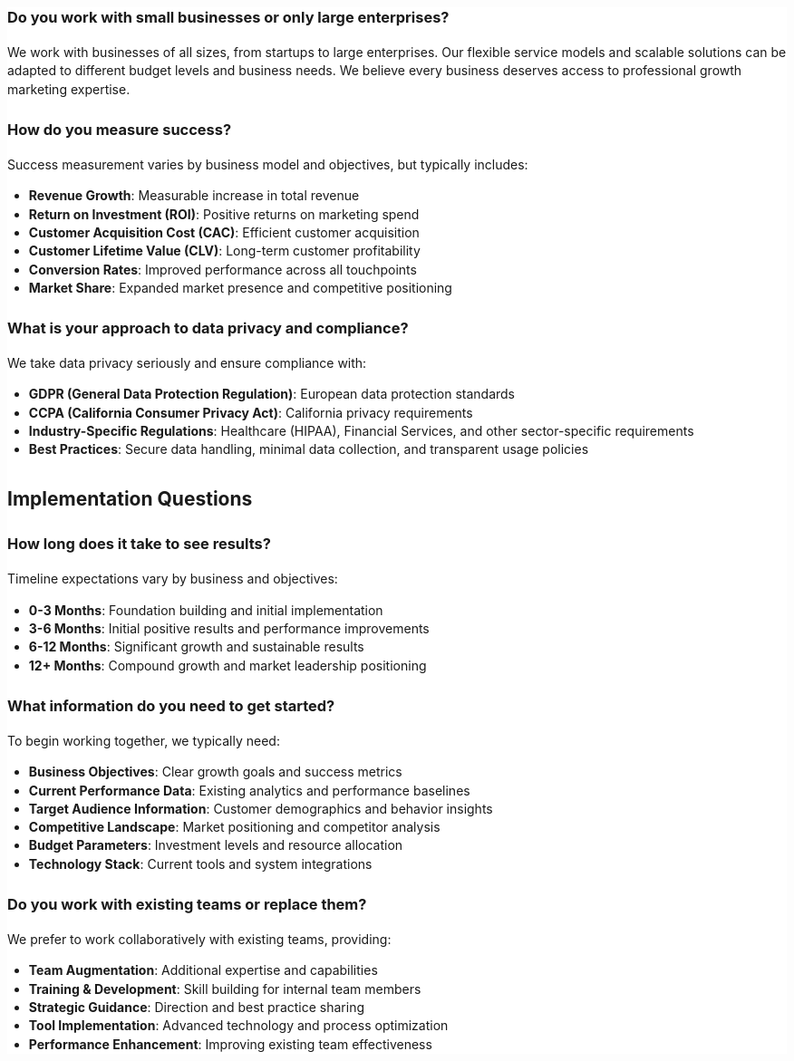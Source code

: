 ### Do you work with small businesses or only large enterprises?
We work with businesses of all sizes, from startups to large enterprises. Our flexible service models and scalable solutions can be adapted to different budget levels and business needs. We believe every business deserves access to professional growth marketing expertise.

### How do you measure success?
Success measurement varies by business model and objectives, but typically includes:
- **Revenue Growth**: Measurable increase in total revenue
- **Return on Investment (ROI)**: Positive returns on marketing spend
- **Customer Acquisition Cost (CAC)**: Efficient customer acquisition
- **Customer Lifetime Value (CLV)**: Long-term customer profitability
- **Conversion Rates**: Improved performance across all touchpoints
- **Market Share**: Expanded market presence and competitive positioning

### What is your approach to data privacy and compliance?
We take data privacy seriously and ensure compliance with:
- **GDPR (General Data Protection Regulation)**: European data protection standards
- **CCPA (California Consumer Privacy Act)**: California privacy requirements
- **Industry-Specific Regulations**: Healthcare (HIPAA), Financial Services, and other sector-specific requirements
- **Best Practices**: Secure data handling, minimal data collection, and transparent usage policies

## Implementation Questions

### How long does it take to see results?
Timeline expectations vary by business and objectives:
- **0-3 Months**: Foundation building and initial implementation
- **3-6 Months**: Initial positive results and performance improvements
- **6-12 Months**: Significant growth and sustainable results
- **12+ Months**: Compound growth and market leadership positioning

### What information do you need to get started?
To begin working together, we typically need:
- **Business Objectives**: Clear growth goals and success metrics
- **Current Performance Data**: Existing analytics and performance baselines
- **Target Audience Information**: Customer demographics and behavior insights
- **Competitive Landscape**: Market positioning and competitor analysis
- **Budget Parameters**: Investment levels and resource allocation
- **Technology Stack**: Current tools and system integrations

### Do you work with existing teams or replace them?
We prefer to work collaboratively with existing teams, providing:
- **Team Augmentation**: Additional expertise and capabilities
- **Training & Development**: Skill building for internal team members
- **Strategic Guidance**: Direction and best practice sharing
- **Tool Implementation**: Advanced technology and process optimization
- **Performance Enhancement**: Improving existing team effectiveness
